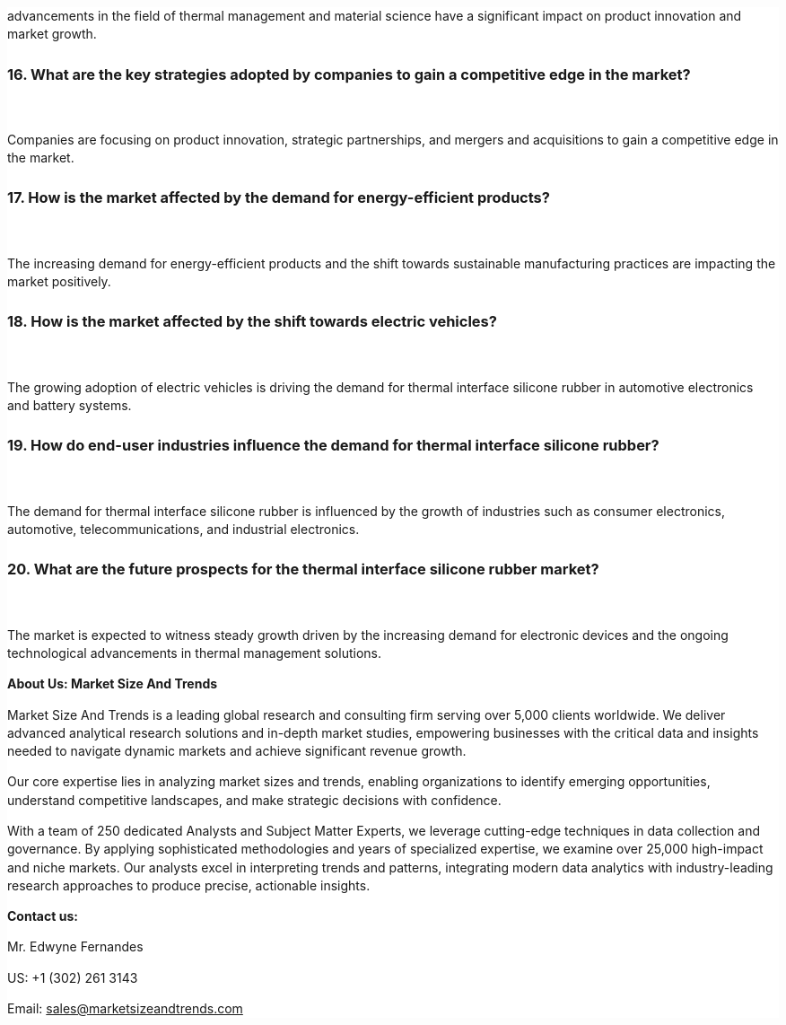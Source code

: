 advancements in the field of thermal management and material science have a significant impact on product innovation and market growth.</p><h3>16. What are the key strategies adopted by companies to gain a competitive edge in the market?</h3><p>&nbsp;</p><p>Companies are focusing on product innovation, strategic partnerships, and mergers and acquisitions to gain a competitive edge in the market.</p><h3>17. How is the market affected by the demand for energy-efficient products?</h3><p>&nbsp;</p><p>The increasing demand for energy-efficient products and the shift towards sustainable manufacturing practices are impacting the market positively.</p><h3>18. How is the market affected by the shift towards electric vehicles?</h3><p>&nbsp;</p><p>The growing adoption of electric vehicles is driving the demand for thermal interface silicone rubber in automotive electronics and battery systems.</p><h3>19. How do end-user industries influence the demand for thermal interface silicone rubber?</h3><p>&nbsp;</p><p>The demand for thermal interface silicone rubber is influenced by the growth of industries such as consumer electronics, automotive, telecommunications, and industrial electronics.</p><h3>20. What are the future prospects for the thermal interface silicone rubber market?</h3><p>&nbsp;</p><p>The market is expected to witness steady growth driven by the increasing demand for electronic devices and the ongoing technological advancements in thermal management solutions.</p></body></html></p><p><strong>About Us:&nbsp;Market Size And Trends</strong></p><p>Market Size And Trends&nbsp;is a leading global research and consulting firm serving over 5,000 clients worldwide. We deliver advanced analytical research solutions and in-depth market studies, empowering businesses with the critical data and insights needed to navigate dynamic markets and achieve significant revenue growth.</p><p>Our core expertise lies in analyzing market sizes and trends, enabling organizations to identify emerging opportunities, understand competitive landscapes, and make strategic decisions with confidence.</p><p>With a team of 250 dedicated Analysts and Subject Matter Experts, we leverage cutting-edge techniques in data collection and governance. By applying sophisticated methodologies and years of specialized expertise, we examine over 25,000 high-impact and niche markets. Our analysts excel in interpreting trends and patterns, integrating modern data analytics with industry-leading research approaches to produce precise, actionable insights.</p><p><strong>Contact us:</strong></p><p>Mr. Edwyne Fernandes</p><p>US: +1 (302) 261 3143</p><p>Email: <a href="mailto:sales@marketsizeandtrends.com">sales@marketsizeandtrends.com</a>&nbsp;</p>
